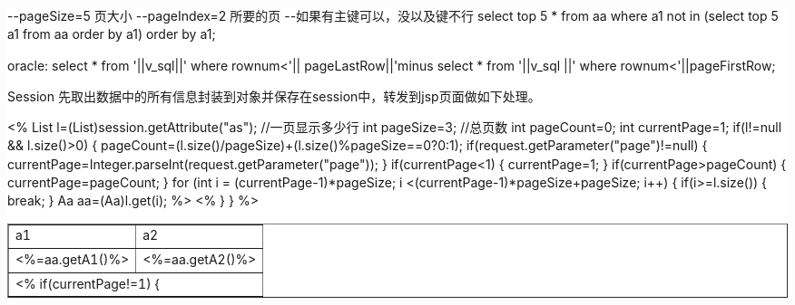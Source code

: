 
--pageSize=5  页大小
--pageIndex=2 所要的页
--如果有主键可以，没以及键不行
select top 5 * 
from aa where a1 not in
(select top 5 a1 from aa order by a1)
order by a1;

oracle:
	select * from '||v_sql||' where rownum<'||
         pageLastRow||'minus select * from '||v_sql
         ||' where rownum<'||pageFirstRow;


Session
	先取出数据中的所有信息封装到对象并保存在session中，转发到jsp页面做如下处理。
	<table border="1">
    <tr>
      <td>a1</td>
      <td>a2</td>
    </tr>
<%
     List l=(List)session.getAttribute("as");
     //一页显示多少行
     int pageSize=3;
     //总页数
     int pageCount=0;
     int currentPage=1;
     if(l!=null && l.size()>0)
     {
     pageCount=(l.size()/pageSize)+(l.size()%pageSize==0?0:1);
     if(request.getParameter("page")!=null)
     {
       currentPage=Integer.parseInt(request.getParameter("page"));
     }
     if(currentPage<1)
     {
       currentPage=1;
     }
     if(currentPage>pageCount)
     {
       currentPage=pageCount;
     }
     for (int i = (currentPage-1)*pageSize; i <(currentPage-1)*pageSize+pageSize; i++)
     {
       if(i>=l.size())
       {
         break;
       }
       Aa aa=(Aa)l.get(i);
       %>
        <tr>
      <td><%=aa.getA1()%></td>
      <td><%=aa.getA2()%></td>
    </tr>
       <%
       }
     }
%>
<tr>
  <td colspan="2">
    <%
    if(currentPage!=1)
    {